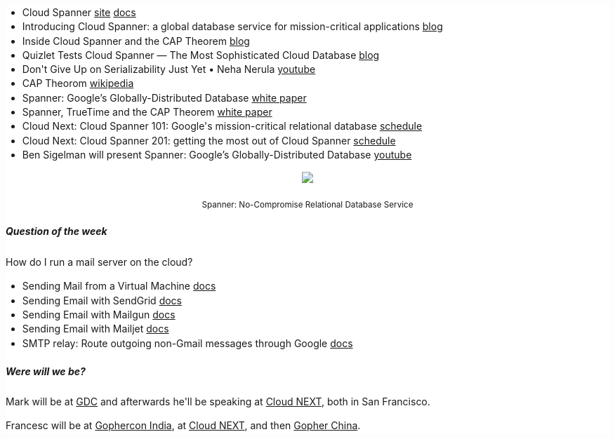 - Cloud Spanner [site](https://cloud.google.com/spanner/) [docs](https://cloud.google.com/spanner/docs/)
- Introducing Cloud Spanner: a global database service for mission-critical applications [blog](https://cloudplatform.googleblog.com/2017/02/introducing-Cloud-Spanner-a-global-database-service-for-mission-critical-applications.html)
- Inside Cloud Spanner and the CAP Theorem [blog](https://cloudplatform.googleblog.com/2017/02/inside-Cloud-Spanner-and-the-CAP-Theorem.html)
- Quizlet Tests Cloud Spanner — The Most Sophisticated Cloud Database [blog](https://quizlet.com/blog/quizlet-cloud-spanner)
- Don't Give Up on Serializability Just Yet • Neha Nerula [youtube](https://www.youtube.com/watch?v=utl3RyJE5SI)
- CAP Theorom [wikipedia](https://en.wikipedia.org/wiki/CAP_theorem)
- Spanner: Google’s Globally-Distributed Database [white paper](https://research.google.com/archive/spanner.html)
- Spanner, TrueTime and the CAP Theorem [white paper](https://research.google.com/pubs/pub45855.html)
- Cloud Next: Cloud Spanner 101: Google's mission-critical relational database [schedule](https://cloudnext.withgoogle.com/schedule#target=cloud-spanner-101-googles-mission-critical-relational-database-c06ae372-7b21-4e2c-b3cd-ca6625e87aa9)
- Cloud Next: Cloud Spanner 201: getting the most out of Cloud Spanner [schedule](https://cloudnext.withgoogle.com/schedule#target=cloud-spanner-201-getting-the-most-out-of-cloud-spanner-4cba186f-e62e-4d11-8073-a84cb0f75936)
- Ben Sigelman will present Spanner: Google’s Globally-Distributed Database [youtube](https://www.youtube.com/watch?v=mYV6_OaZeEs#) 

<div style="text-align: center">
  <img src="/images/post/spanner.png" style="margin: auto;">
  <p><small>Spanner: No-Compromise Relational Database Service</small></p>
</div>

##### Question of the week

How do I run a mail server on the cloud?

- Sending Mail from a Virtual Machine [docs](https://cloud.google.com/compute/docs/tutorials/sending-mail/)
- Sending Email with SendGrid [docs](https://cloud.google.com/compute/docs/tutorials/sending-mail/using-sendgrid)
- Sending Email with Mailgun [docs](https://cloud.google.com/compute/docs/tutorials/sending-mail/using-mailgun)
- Sending Email with Mailjet [docs](https://cloud.google.com/compute/docs/tutorials/sending-mail/using-mailjet)
- SMTP relay: Route outgoing non-Gmail messages through Google [docs](https://support.google.com/a/answer/2956491)

##### Were will we be?

Mark will be at [GDC](http://www.gdconf.com/) and afterwards he'll be speaking at
[Cloud NEXT](https://cloudnext.withgoogle.com/schedule#target=building-massive-online-worlds-with-spatialos-and-google-cloud-platform-0cb0ec52-b735-4403-9fc5-071f1759dd1c), both in San Francisco.

Francesc will be at [Gophercon India](http://www.gophercon.in), 
at [Cloud NEXT](https://cloudnext.withgoogle.com/schedule#target=google-cloud-endpoints-serving-your-api-to-the-world-8eaeb271-f0ea-4638-af94-16c0b2b80bf6),
and then [Gopher China](http://gopherchina.org/).
